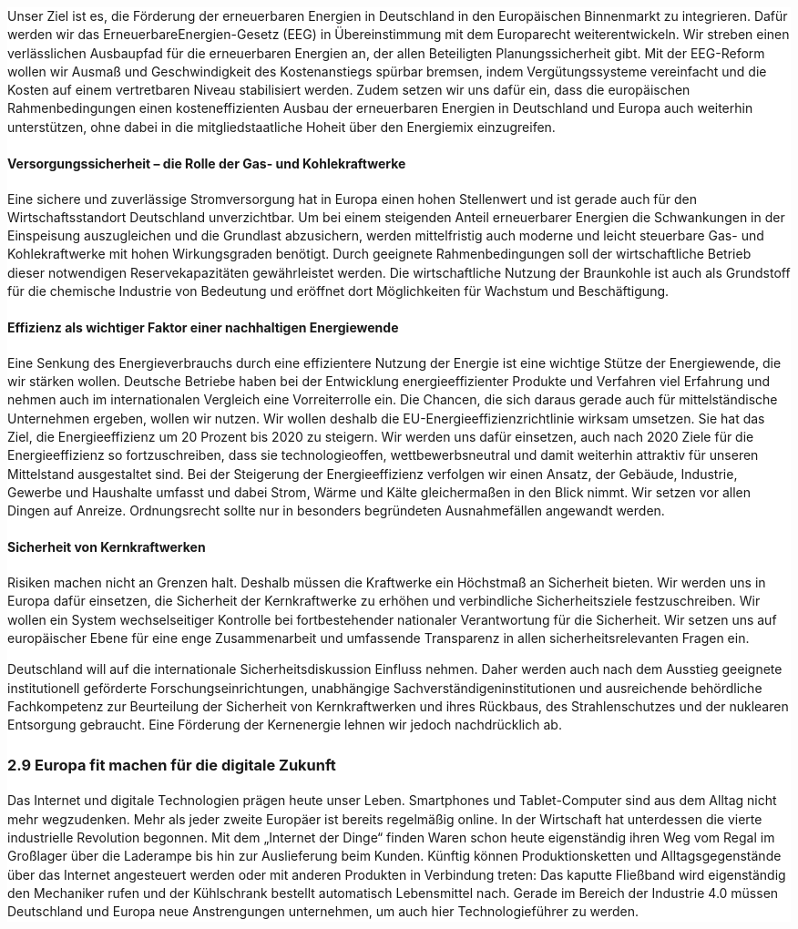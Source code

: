 Unser Ziel ist es, die Förderung der erneuerbaren Energien in Deutschland in den Europäischen Binnenmarkt zu integrieren. Dafür werden wir das ErneuerbareEnergien-Gesetz (EEG) in Übereinstimmung mit dem Europarecht weiterentwickeln. Wir streben einen verlässlichen Ausbaupfad für die erneuerbaren Energien an, der allen Beteiligten Planungssicherheit gibt. Mit der EEG-Reform wollen wir Ausmaß und Geschwindigkeit des Kostenanstiegs spürbar bremsen, indem Vergütungssysteme vereinfacht und die Kosten auf einem vertretbaren Niveau stabilisiert werden. Zudem setzen wir uns dafür ein, dass die europäischen Rahmenbedingungen einen kosteneffizienten Ausbau der erneuerbaren Energien in Deutschland und Europa auch weiterhin unterstützen, ohne dabei in die mitgliedstaatliche Hoheit über den Energiemix einzugreifen.

#### Versorgungssicherheit – die Rolle der Gas- und Kohlekraftwerke
Eine sichere und zuverlässige Stromversorgung hat in Europa einen hohen Stellenwert und ist gerade auch für den Wirtschaftsstandort Deutschland unverzichtbar.
Um bei einem steigenden Anteil erneuerbarer Energien die Schwankungen in der Einspeisung auszugleichen und die Grundlast abzusichern, werden mittelfristig auch moderne und leicht steuerbare Gas- und Kohlekraftwerke mit hohen Wirkungsgraden benötigt. Durch geeignete Rahmenbedingungen soll der wirtschaftliche Betrieb dieser notwendigen Reservekapazitäten gewährleistet werden. Die wirtschaftliche Nutzung der Braunkohle ist auch als Grundstoff für die chemische Industrie von Bedeutung und eröffnet dort Möglichkeiten für Wachstum und Beschäftigung.

#### Effizienz als wichtiger Faktor einer nachhaltigen Energiewende
Eine Senkung des Energieverbrauchs durch eine effizientere Nutzung der Energie ist eine wichtige Stütze der Energiewende, die wir stärken wollen. Deutsche Betriebe haben bei der Entwicklung energieeffizienter Produkte und Verfahren viel Erfahrung und nehmen auch im internationalen Vergleich eine Vorreiterrolle ein. Die Chancen, die sich daraus gerade auch für mittelständische Unternehmen ergeben, wollen wir nutzen. Wir wollen deshalb die EU-Energieeffizienzrichtlinie wirksam umsetzen. Sie hat das Ziel, die Energieeffizienz um 20 Prozent bis 2020 zu steigern.
Wir werden uns dafür einsetzen, auch nach 2020 Ziele für die Energieeffizienz so fortzuschreiben, dass sie technologieoffen, wettbewerbsneutral und damit weiterhin attraktiv für unseren Mittelstand ausgestaltet sind. Bei der Steigerung der Energieeffizienz verfolgen wir einen Ansatz, der Gebäude, Industrie, Gewerbe und Haushalte umfasst und dabei Strom, Wärme und Kälte gleichermaßen in den Blick nimmt. Wir setzen vor allen Dingen auf Anreize. Ordnungsrecht sollte nur in besonders begründeten Ausnahmefällen angewandt werden.

#### Sicherheit von Kernkraftwerken
Risiken machen nicht an Grenzen halt. Deshalb müssen die Kraftwerke ein Höchstmaß an Sicherheit bieten. Wir werden uns in Europa dafür einsetzen, die Sicherheit der Kernkraftwerke zu erhöhen und verbindliche Sicherheitsziele festzuschreiben.
Wir wollen ein System wechselseitiger Kontrolle bei fortbestehender nationaler Verantwortung für die Sicherheit. Wir setzen uns auf europäischer Ebene für eine enge Zusammenarbeit und umfassende Transparenz in allen sicherheitsrelevanten Fragen ein.

Deutschland will auf die internationale Sicherheitsdiskussion Einfluss nehmen. Daher werden auch nach dem Ausstieg geeignete institutionell geförderte Forschungseinrichtungen, unabhängige Sachverständigeninstitutionen und ausreichende behördliche Fachkompetenz zur Beurteilung der Sicherheit von Kernkraftwerken und ihres Rückbaus, des Strahlenschutzes und der nuklearen Entsorgung gebraucht. Eine Förderung der Kernenergie lehnen wir jedoch nachdrücklich ab.

### 2.9 Europa fit machen für die digitale Zukunft
Das Internet und digitale Technologien prägen heute unser Leben. Smartphones und Tablet-Computer sind aus dem Alltag nicht mehr wegzudenken. Mehr als jeder zweite Europäer ist bereits regelmäßig online. In der Wirtschaft hat unterdessen die vierte industrielle Revolution begonnen. Mit dem „Internet der Dinge“ finden Waren schon heute eigenständig ihren Weg vom Regal im Großlager über die Laderampe bis hin zur Auslieferung beim Kunden. Künftig können Produktionsketten und Alltagsgegenstände über das Internet angesteuert werden oder mit anderen Produkten in Verbindung treten: Das kaputte Fließband wird eigenständig den Mechaniker rufen und der Kühlschrank bestellt automatisch Lebensmittel nach. Gerade im Bereich der Industrie 4.0 müssen Deutschland und Europa neue Anstrengungen unternehmen, um auch hier Technologieführer zu werden.
